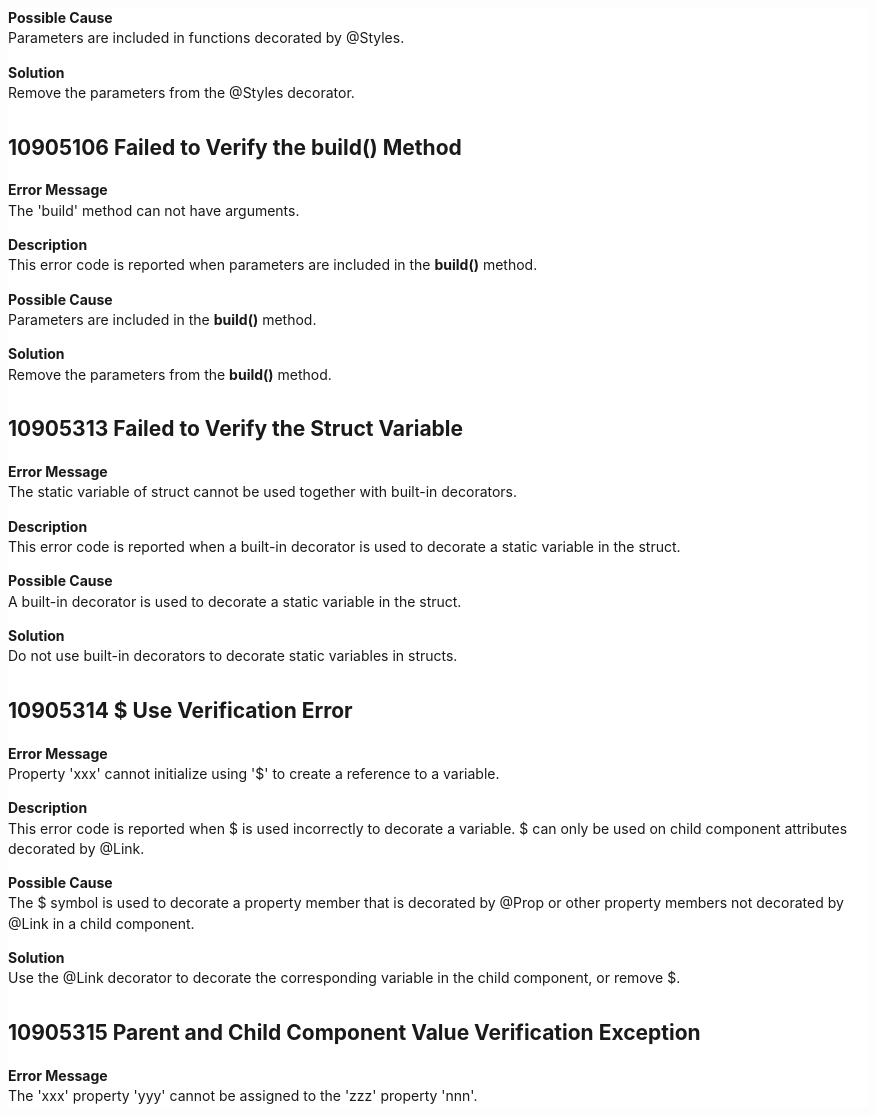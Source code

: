 **Possible Cause**<br>
Parameters are included in functions decorated by @Styles.

**Solution**<br>
Remove the parameters from the @Styles decorator.

## 10905106 Failed to Verify the build() Method
**Error Message**<br>
The \'build\' method can not have arguments.

**Description**<br>
This error code is reported when parameters are included in the **build()** method.

**Possible Cause**<br>
Parameters are included in the **build()** method.

**Solution**<br>
Remove the parameters from the **build()** method.

## 10905313 Failed to Verify the Struct Variable
**Error Message**<br>
The static variable of struct cannot be used together with built-in decorators.

**Description**<br>
This error code is reported when a built-in decorator is used to decorate a static variable in the struct.

**Possible Cause**<br>
A built-in decorator is used to decorate a static variable in the struct.

**Solution**<br>
Do not use built-in decorators to decorate static variables in structs.

## 10905314 \$ Use Verification Error
**Error Message**<br>
Property \'xxx\' cannot initialize using \'\$\' to create a reference to a variable.

**Description**<br>
This error code is reported when $ is used incorrectly to decorate a variable. $ can only be used on child component attributes decorated by @Link.

**Possible Cause**<br>
The \$ symbol is used to decorate a property member that is decorated by @Prop or other property members not decorated by @Link in a child component.

**Solution**<br>
Use the @Link decorator to decorate the corresponding variable in the child component, or remove \$.

## 10905315 Parent and Child Component Value Verification Exception
**Error Message**<br>
The \'xxx\' property \'yyy\' cannot be assigned to the \'zzz\' property \'nnn\'.
